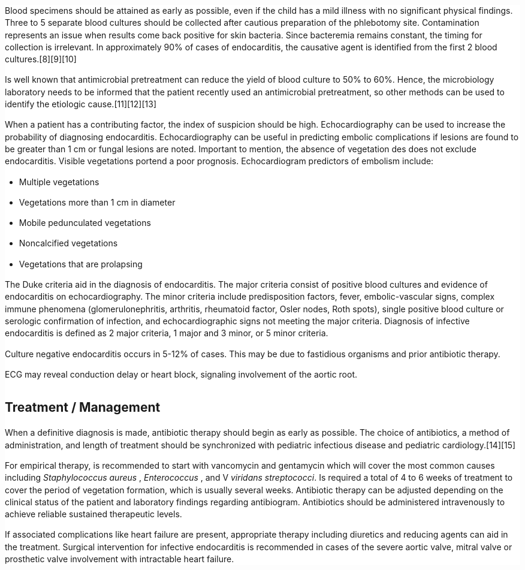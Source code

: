 Blood specimens should be attained as early as possible, even if the child has a mild illness with no significant physical findings. Three to 5 separate blood cultures should be collected after cautious preparation of the phlebotomy site. Contamination represents an issue when results come back positive for skin bacteria. Since bacteremia remains constant, the timing for collection is irrelevant. In approximately 90% of cases of endocarditis, the causative agent is identified from the first 2 blood cultures.[8][9][10]

Is well known that antimicrobial pretreatment can reduce the yield of blood culture to 50% to 60%. Hence, the microbiology laboratory needs to be informed that the patient recently used an antimicrobial pretreatment, so other methods can be used to identify the etiologic cause.[11][12][13]

When a patient has a contributing factor, the index of suspicion should be high. Echocardiography can be used to increase the probability of diagnosing endocarditis. Echocardiography can be useful in predicting embolic complications if lesions are found to be greater than 1 cm or fungal lesions are noted. Important to mention, the absence of vegetation des does not exclude endocarditis. Visible vegetations portend a poor prognosis. Echocardiogram predictors of embolism include:

  * Multiple vegetations

  * Vegetations more than 1 cm in diameter

  * Mobile pedunculated vegetations

  * Noncalcified vegetations

  * Vegetations that are prolapsing

The Duke criteria aid in the diagnosis of endocarditis. The major criteria consist of positive blood cultures and evidence of endocarditis on echocardiography. The minor criteria include predisposition factors, fever, embolic-vascular signs, complex immune phenomena (glomerulonephritis, arthritis, rheumatoid factor, Osler nodes, Roth spots), single positive blood culture or serologic confirmation of infection, and echocardiographic signs not meeting the major criteria. Diagnosis of infective endocarditis is defined as 2 major criteria, 1 major and 3 minor, or 5 minor criteria.

Culture negative endocarditis occurs in 5-12% of cases. This may be due to fastidious organisms and prior antibiotic therapy.

ECG may reveal conduction delay or heart block, signaling involvement of the aortic root.

## Treatment / Management

When a definitive diagnosis is made, antibiotic therapy should begin as early as possible. The choice of antibiotics, a method of administration, and length of treatment should be synchronized with pediatric infectious disease and pediatric cardiology.[14][15]

For empirical therapy, is recommended to start with vancomycin and gentamycin which will cover the most common causes including _Staphylococcus aureus_ , _Enterococcus_ , and V _viridans streptococci_. Is required a total of 4 to 6 weeks of treatment to cover the period of vegetation formation, which is usually several weeks. Antibiotic therapy can be adjusted depending on the clinical status of the patient and laboratory findings regarding antibiogram. Antibiotics should be administered intravenously to achieve reliable sustained therapeutic levels.

If associated complications like heart failure are present, appropriate therapy including diuretics and reducing agents can aid in the treatment. Surgical intervention for infective endocarditis is recommended in cases of the severe aortic valve, mitral valve or prosthetic valve involvement with intractable heart failure.

